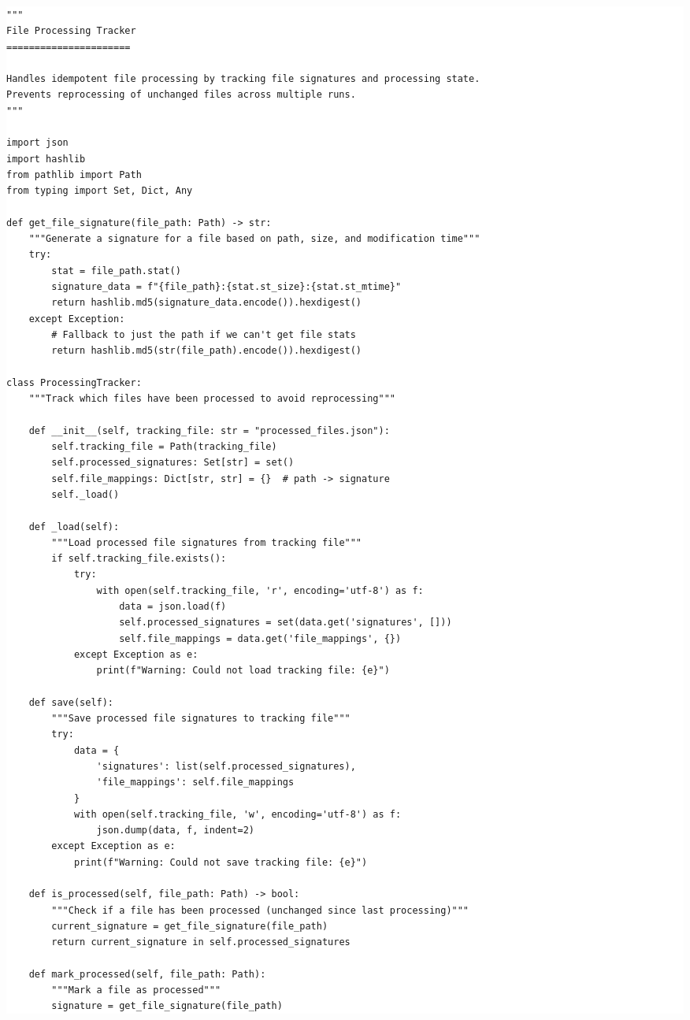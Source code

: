 ````
"""
File Processing Tracker
======================

Handles idempotent file processing by tracking file signatures and processing state.
Prevents reprocessing of unchanged files across multiple runs.
"""

import json
import hashlib
from pathlib import Path
from typing import Set, Dict, Any

def get_file_signature(file_path: Path) -> str:
    """Generate a signature for a file based on path, size, and modification time"""
    try:
        stat = file_path.stat()
        signature_data = f"{file_path}:{stat.st_size}:{stat.st_mtime}"
        return hashlib.md5(signature_data.encode()).hexdigest()
    except Exception:
        # Fallback to just the path if we can't get file stats
        return hashlib.md5(str(file_path).encode()).hexdigest()

class ProcessingTracker:
    """Track which files have been processed to avoid reprocessing"""

    def __init__(self, tracking_file: str = "processed_files.json"):
        self.tracking_file = Path(tracking_file)
        self.processed_signatures: Set[str] = set()
        self.file_mappings: Dict[str, str] = {}  # path -> signature
        self._load()

    def _load(self):
        """Load processed file signatures from tracking file"""
        if self.tracking_file.exists():
            try:
                with open(self.tracking_file, 'r', encoding='utf-8') as f:
                    data = json.load(f)
                    self.processed_signatures = set(data.get('signatures', []))
                    self.file_mappings = data.get('file_mappings', {})
            except Exception as e:
                print(f"Warning: Could not load tracking file: {e}")

    def save(self):
        """Save processed file signatures to tracking file"""
        try:
            data = {
                'signatures': list(self.processed_signatures),
                'file_mappings': self.file_mappings
            }
            with open(self.tracking_file, 'w', encoding='utf-8') as f:
                json.dump(data, f, indent=2)
        except Exception as e:
            print(f"Warning: Could not save tracking file: {e}")

    def is_processed(self, file_path: Path) -> bool:
        """Check if a file has been processed (unchanged since last processing)"""
        current_signature = get_file_signature(file_path)
        return current_signature in self.processed_signatures

    def mark_processed(self, file_path: Path):
        """Mark a file as processed"""
        signature = get_file_signature(file_path)
````